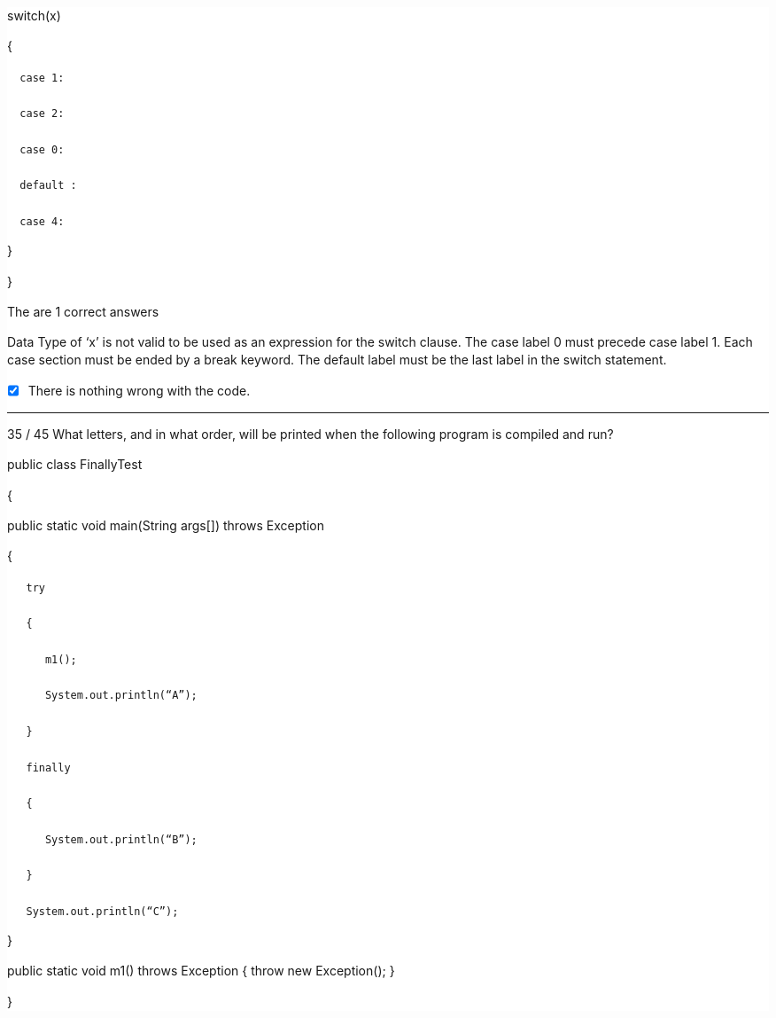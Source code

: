    switch(x)

   {

      case 1:

      case 2:

      case 0:

      default :

      case 4:

   }

}

The are 1 correct answers

Data Type of ‘x’ is not valid to be used as an expression for the switch clause.
The case label 0 must precede case label 1.
Each case section must be ended by a break keyword.
The default label must be the last label in the switch statement.
- [x]  There is nothing wrong with the code.


___________________________________________________
35 / 45
What letters, and in what order, will be printed when the following program is compiled and run?

public class FinallyTest

{

   public static void main(String args[]) throws Exception

   {

       try

       {

          m1();

          System.out.println(“A”);

       }

       finally

       {

          System.out.println(“B”);

       }

       System.out.println(“C”);

   }

   public static void m1() throws Exception { throw new Exception(); }

}
